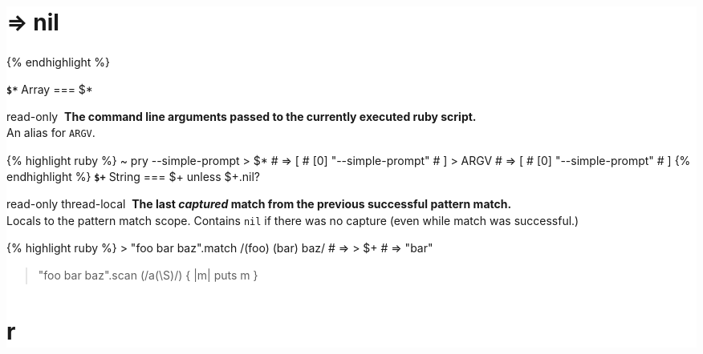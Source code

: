 # ⇒ nil
{% endhighlight %}
</td>
</tr>
<tr>
  <td class="tooltipable">
      <a id="splat"></a>
      <code class="btn btn-large disabled"><strong>$*</strong></code>
      <span class="code">Array === $*</span>
  </td>
  <td>
    <p><span class="label label-important">read-only</span>  <strong>The command line arguments passed to the currently executed ruby script.</strong><br>
    An alias for <code>ARGV</code>.</p>
{% highlight ruby %}
~ pry --simple-prompt
> $*
# ⇒ [
#  [0] "--simple-prompt"
# ]
> ARGV
# ⇒ [
#  [0] "--simple-prompt"
# ]
{% endhighlight %}
</td>
</tr>
<tr>
  <td class="tooltipable">
      <a id="plus"></a>
      <code class="btn btn-large disabled"><strong>$+</strong></code>
      <span class="code">String === $+ unless $+.nil?</span>
  </td>
  <td>
    <p><span class="label label-important">read-only</span> <span class="label label-info">thread-local</span>  <strong>The last <em>captured</em> match from the previous successful pattern match.</strong><br>
    Locals to the pattern match scope. Contains <code>nil</code> if there was no capture (even while match was successful.)</p>
{% highlight ruby %}
> "foo bar baz".match /(foo) (bar) baz/
# ⇒ <MatchData "foo bar baz" 1:"foo" 2:"bar">
> $+
# ⇒ "bar"

> "foo bar baz".scan (/a(\S)/) { |m| puts m }
# r